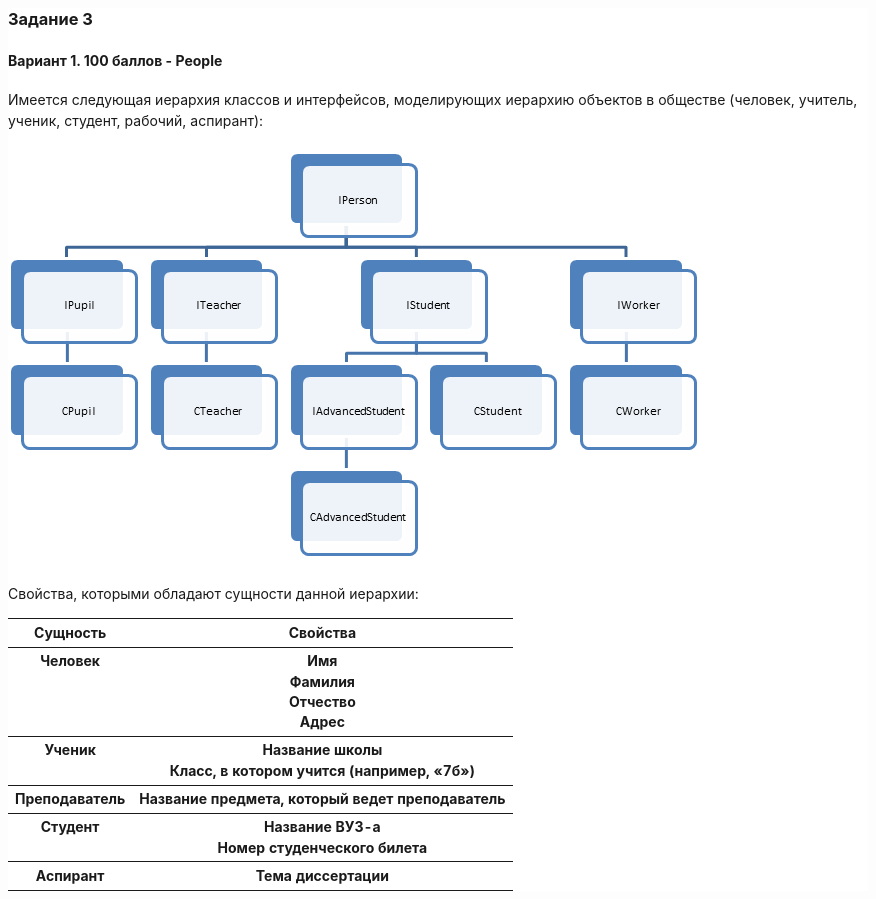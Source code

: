 ### Задание 3

#### Вариант 1. 100 баллов - People

Имеется следующая иерархия классов и интерфейсов, моделирующих иерархию объектов в обществе (человек, учитель, ученик, студент, рабочий, аспирант):

![people-hierarchy](images/people-hierarchy.png)

Свойства, которыми обладают сущности данной иерархии:

<table>
    <thead>
        <tr>
            <th>Сущность</th>
            <th>Свойства</th>
        </tr>
    </thead>
    <tbody>
        <tr>
            <th>Человек</th>
            <th>Имя
                <br>Фамилия
                <br>Отчество
                <br>Адрес</th>
        </tr>
        <tr>
            <th>Ученик</th>
            <th>Название школы
                <br>Класс, в котором учится (например, «7б»)</th>
        </tr>
        <tr>
            <th>Преподаватель</th>
            <th>Название предмета, который ведет преподаватель</th>
        </tr>
        <tr>
            <th>Студент</th>
            <th>Название ВУЗ-а
                <br>Номер студенческого билета</th>
        </tr>
        <tr>
            <th>Аспирант</th>
            <th>Тема диссертации</th>